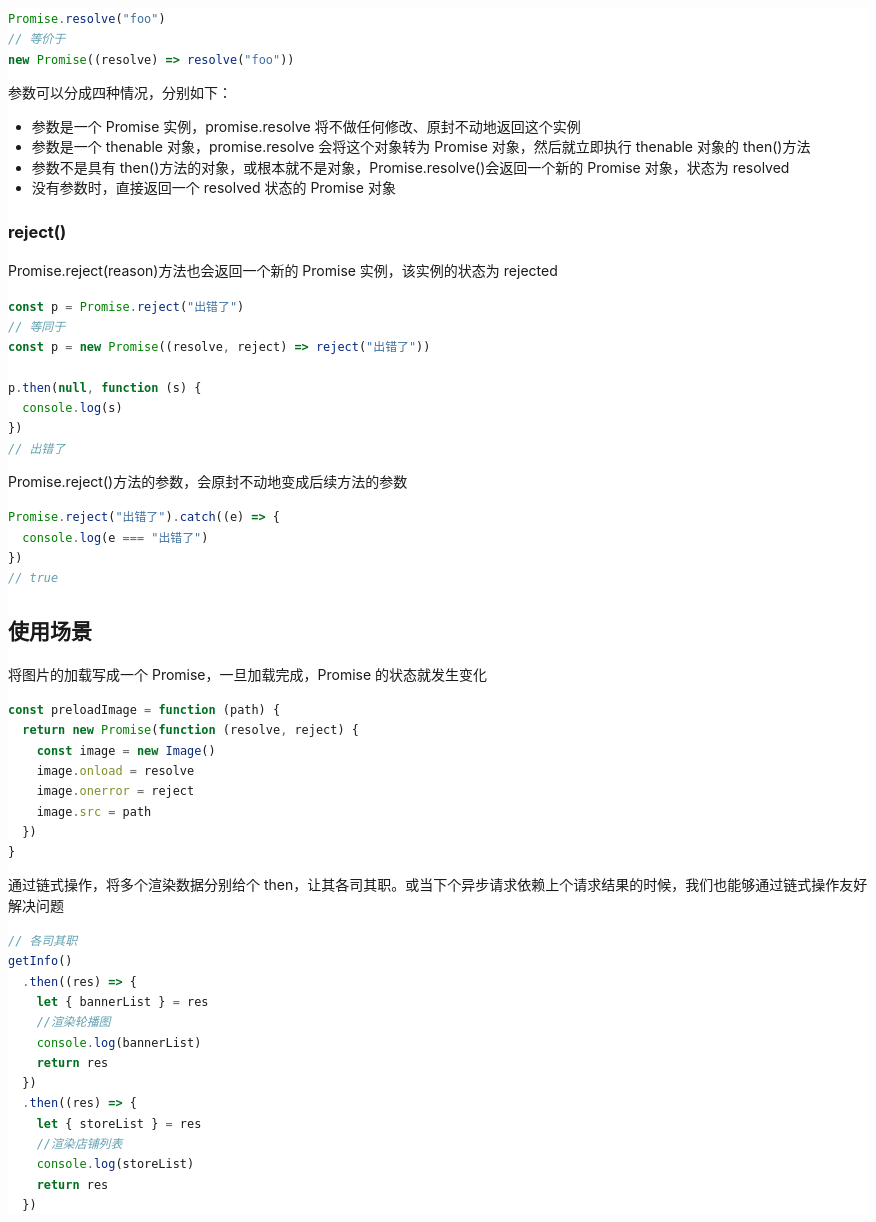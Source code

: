 ```js
Promise.resolve("foo")
// 等价于
new Promise((resolve) => resolve("foo"))
```

参数可以分成四种情况，分别如下：

- 参数是一个 Promise 实例，promise.resolve 将不做任何修改、原封不动地返回这个实例
- 参数是一个 thenable 对象，promise.resolve 会将这个对象转为 Promise 对象，然后就立即执行 thenable 对象的 then()方法
- 参数不是具有 then()方法的对象，或根本就不是对象，Promise.resolve()会返回一个新的 Promise 对象，状态为 resolved
- 没有参数时，直接返回一个 resolved 状态的 Promise 对象

### reject()

Promise.reject(reason)方法也会返回一个新的 Promise 实例，该实例的状态为 rejected

```js
const p = Promise.reject("出错了")
// 等同于
const p = new Promise((resolve, reject) => reject("出错了"))

p.then(null, function (s) {
  console.log(s)
})
// 出错了
```

Promise.reject()方法的参数，会原封不动地变成后续方法的参数

```js
Promise.reject("出错了").catch((e) => {
  console.log(e === "出错了")
})
// true
```

## 使用场景

将图片的加载写成一个 Promise，一旦加载完成，Promise 的状态就发生变化

```js
const preloadImage = function (path) {
  return new Promise(function (resolve, reject) {
    const image = new Image()
    image.onload = resolve
    image.onerror = reject
    image.src = path
  })
}
```

通过链式操作，将多个渲染数据分别给个 then，让其各司其职。或当下个异步请求依赖上个请求结果的时候，我们也能够通过链式操作友好解决问题

```js
// 各司其职
getInfo()
  .then((res) => {
    let { bannerList } = res
    //渲染轮播图
    console.log(bannerList)
    return res
  })
  .then((res) => {
    let { storeList } = res
    //渲染店铺列表
    console.log(storeList)
    return res
  })
```